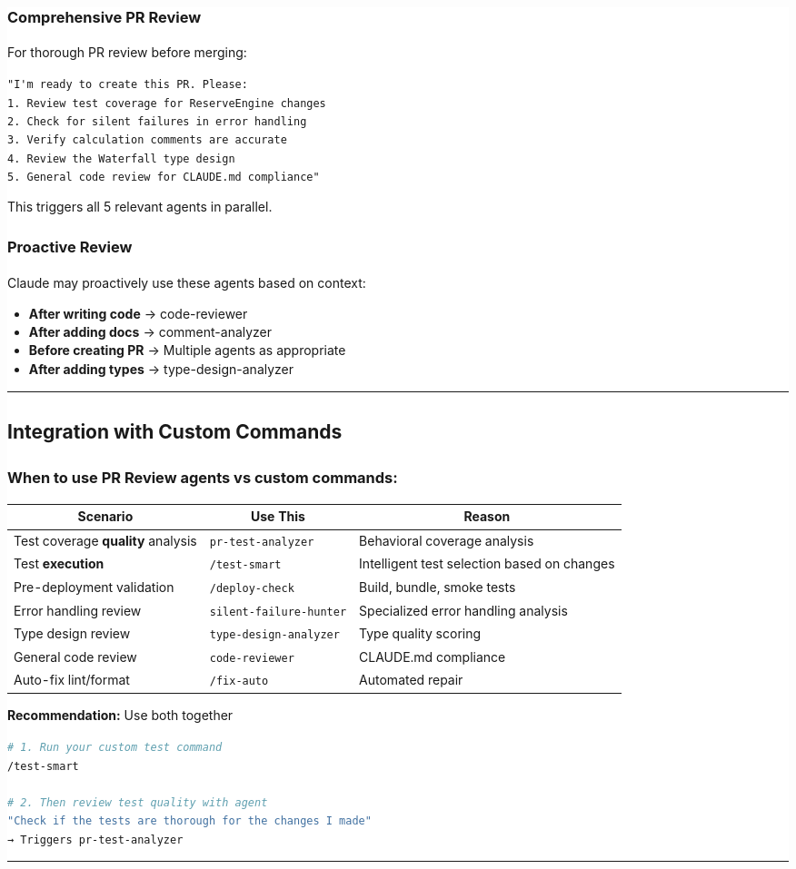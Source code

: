 ### Comprehensive PR Review

For thorough PR review before merging:

```
"I'm ready to create this PR. Please:
1. Review test coverage for ReserveEngine changes
2. Check for silent failures in error handling
3. Verify calculation comments are accurate
4. Review the Waterfall type design
5. General code review for CLAUDE.md compliance"
```

This triggers all 5 relevant agents in parallel.

### Proactive Review

Claude may proactively use these agents based on context:

- **After writing code** → code-reviewer
- **After adding docs** → comment-analyzer
- **Before creating PR** → Multiple agents as appropriate
- **After adding types** → type-design-analyzer

---

## Integration with Custom Commands

### When to use PR Review agents vs custom commands:

| Scenario                           | Use This                | Reason                                      |
| ---------------------------------- | ----------------------- | ------------------------------------------- |
| Test coverage **quality** analysis | `pr-test-analyzer`      | Behavioral coverage analysis                |
| Test **execution**                 | `/test-smart`           | Intelligent test selection based on changes |
| Pre-deployment validation          | `/deploy-check`         | Build, bundle, smoke tests                  |
| Error handling review              | `silent-failure-hunter` | Specialized error handling analysis         |
| Type design review                 | `type-design-analyzer`  | Type quality scoring                        |
| General code review                | `code-reviewer`         | CLAUDE.md compliance                        |
| Auto-fix lint/format               | `/fix-auto`             | Automated repair                            |

**Recommendation:** Use both together

```bash
# 1. Run your custom test command
/test-smart

# 2. Then review test quality with agent
"Check if the tests are thorough for the changes I made"
→ Triggers pr-test-analyzer
```

---